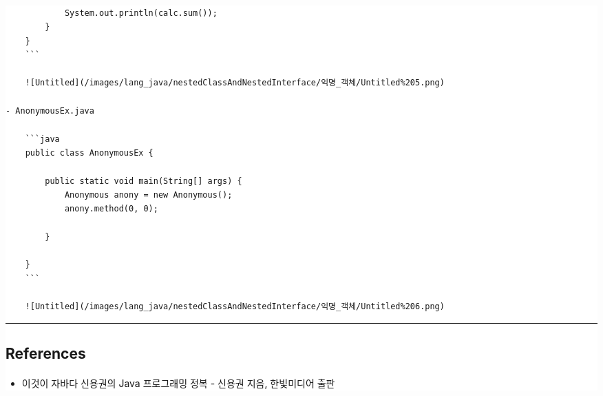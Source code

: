         		System.out.println(calc.sum());
        	}
        }
        ```
        
        ![Untitled](/images/lang_java/nestedClassAndNestedInterface/익명_객체/Untitled%205.png)
        
    - AnonymousEx.java
        
        ```java
        public class AnonymousEx {
        
        	public static void main(String[] args) {
        		Anonymous anony = new Anonymous();
        		anony.method(0, 0);
        
        	}
        
        }
        ```
        
        ![Untitled](/images/lang_java/nestedClassAndNestedInterface/익명_객체/Untitled%206.png)
        

---

## References

- 이것이 자바다 신용권의 Java 프로그래밍 정복 - 신용권 지음, 한빛미디어 출판